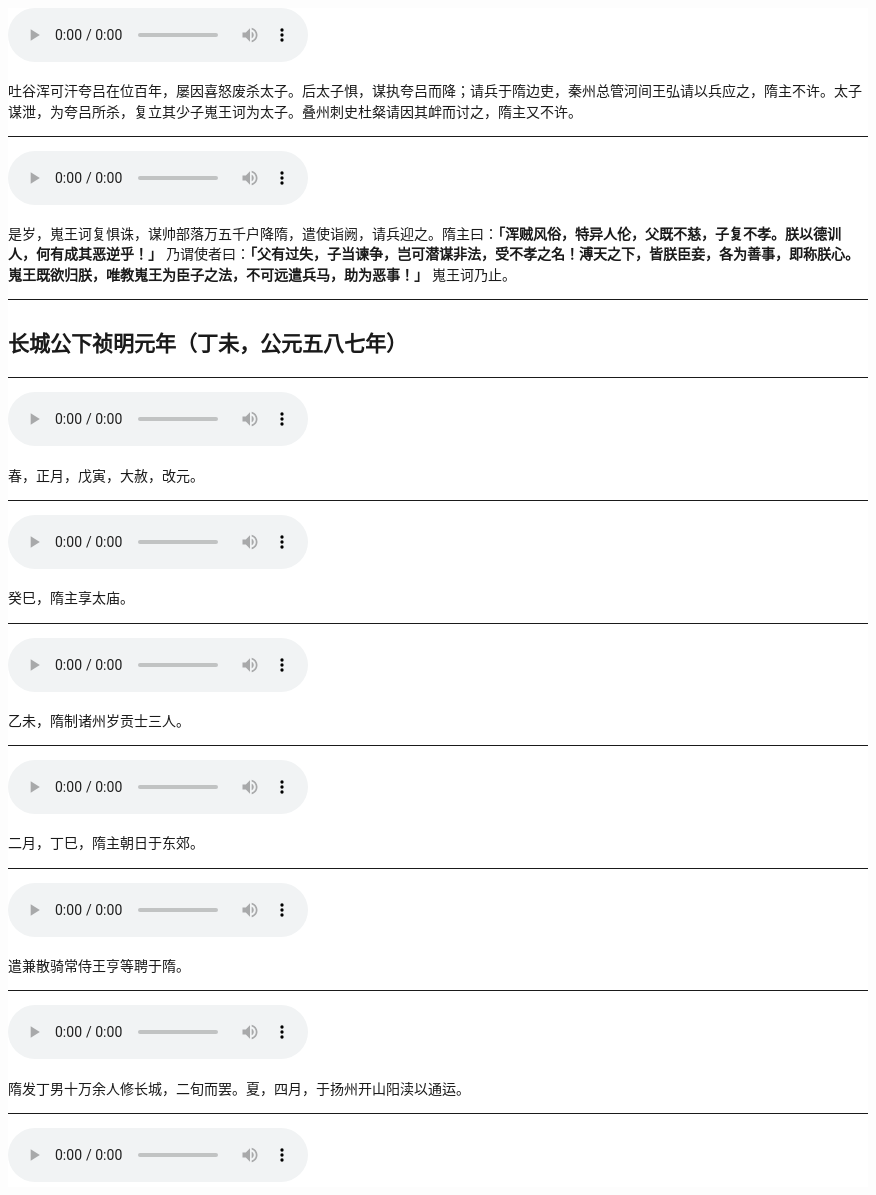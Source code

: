 ![](assets/audios/176/80.mp3)

吐谷浑可汗夸吕在位百年，屡因喜怒废杀太子。后太子惧，谋执夸吕而降；请兵于隋边吏，秦州总管河间王弘请以兵应之，隋主不许。太子谋泄，为夸吕所杀，复立其少子嵬王诃为太子。叠州刺史杜粲请因其衅而讨之，隋主又不许。

---

![](assets/audios/176/81.mp3)

是岁，嵬王诃复惧诛，谋帅部落万五千户降隋，遣使诣阙，请兵迎之。隋主曰：__「浑贼风俗，特异人伦，父既不慈，子复不孝。朕以德训人，何有成其恶逆乎！」__ 乃谓使者曰：__「父有过失，子当谏争，岂可潜谋非法，受不孝之名！溥天之下，皆朕臣妾，各为善事，即称朕心。嵬王既欲归朕，唯教嵬王为臣子之法，不可远遣兵马，助为恶事！」__ 嵬王诃乃止。

---

## 长城公下祯明元年（丁未，公元五八七年）

---

![](assets/audios/176/83.mp3)

春，正月，戊寅，大赦，改元。

---

![](assets/audios/176/84.mp3)

癸巳，隋主享太庙。

---

![](assets/audios/176/85.mp3)

乙未，隋制诸州岁贡士三人。

---

![](assets/audios/176/86.mp3)

二月，丁巳，隋主朝日于东郊。

---

![](assets/audios/176/87.mp3)

遣兼散骑常侍王亨等聘于隋。

---

![](assets/audios/176/88.mp3)

隋发丁男十万余人修长城，二旬而罢。夏，四月，于扬州开山阳渎以通运。

---

![](assets/audios/176/89.mp3)
